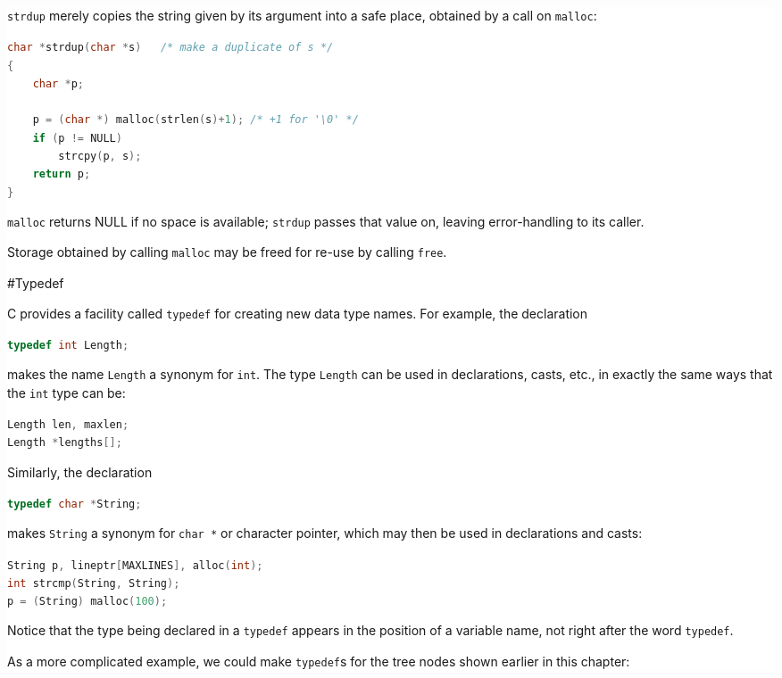 `strdup` merely copies the string given by its argument into a safe 
place, obtained by a call on `malloc`:

```c
char *strdup(char *s)   /* make a duplicate of s */
{
	char *p;

	p = (char *) malloc(strlen(s)+1); /* +1 for '\0' */
	if (p != NULL)
		strcpy(p, s);
	return p;
}
```

`malloc` returns NULL if no space is available; `strdup` passes that 
value on, leaving error-handling to its caller.

Storage obtained by calling `malloc` may be freed for re-use by 
calling `free`.

#Typedef

C provides a facility called `typedef` for creating new data type 
names. For example, the declaration

```c
typedef int Length;
```

makes the name `Length` a synonym for `int`. The type `Length` can be 
used in declarations, casts, etc., in exactly the same ways that the 
`int` type can be:

```c
Length len, maxlen;
Length *lengths[];
```

Similarly, the declaration

```c
typedef char *String;
```

makes `String` a synonym for `char *` or character pointer, which may 
then be used in declarations and casts:

```c
String p, lineptr[MAXLINES], alloc(int);
int strcmp(String, String);
p = (String) malloc(100);
```

Notice that the type being declared in a `typedef` appears in the 
position of a variable name, not right after the word `typedef`.

As a more complicated example, we could make `typedef`s for the tree 
nodes shown earlier in this chapter:
